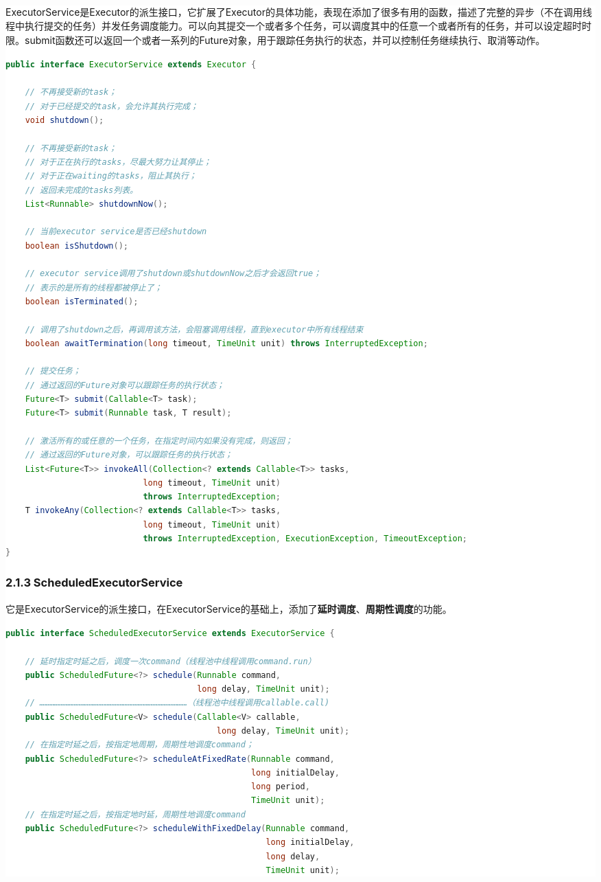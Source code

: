 ExecutorService是Executor的派生接口，它扩展了Executor的具体功能，表现在添加了很多有用的函数，描述了完整的异步（不在调用线程中执行提交的任务）并发任务调度能力。可以向其提交一个或者多个任务，可以调度其中的任意一个或者所有的任务，并可以设定超时时限。submit函数还可以返回一个或者一系列的Future对象，用于跟踪任务执行的状态，并可以控制任务继续执行、取消等动作。

```java
public interface ExecutorService extends Executor {

    // 不再接受新的task；
    // 对于已经提交的task，会允许其执行完成；
    void shutdown();

    // 不再接受新的task；
    // 对于正在执行的tasks，尽最大努力让其停止；
    // 对于正在waiting的tasks，阻止其执行；
    // 返回未完成的tasks列表。
    List<Runnable> shutdownNow();

	// 当前executor service是否已经shutdown
    boolean isShutdown();

    // executor service调用了shutdown或shutdownNow之后才会返回true；
    // 表示的是所有的线程都被停止了；
    boolean isTerminated();

	// 调用了shutdown之后，再调用该方法，会阻塞调用线程，直到executor中所有线程结束
    boolean awaitTermination(long timeout, TimeUnit unit) throws InterruptedException;

    // 提交任务；
    // 通过返回的Future对象可以跟踪任务的执行状态；
    Future<T> submit(Callable<T> task);
    Future<T> submit(Runnable task, T result);

    // 激活所有的或任意的一个任务，在指定时间内如果没有完成，则返回；
    // 通过返回的Future对象，可以跟踪任务的执行状态；
    List<Future<T>> invokeAll(Collection<? extends Callable<T>> tasks, 
                            long timeout, TimeUnit unit) 
        					throws InterruptedException;
    T invokeAny(Collection<? extends Callable<T>> tasks, 
                			long timeout, TimeUnit unit)
        					throws InterruptedException, ExecutionException, TimeoutException;
}
```

### 2.1.3 ScheduledExecutorService

它是ExecutorService的派生接口，在ExecutorService的基础上，添加了**延时调度**、**周期性调度**的功能。

```java
public interface ScheduledExecutorService extends ExecutorService {

	// 延时指定时延之后，调度一次command（线程池中线程调用command.run）
    public ScheduledFuture<?> schedule(Runnable command,
                                       long delay, TimeUnit unit);
	// ………………………………………………………………………………（线程池中线程调用callable.call)
    public ScheduledFuture<V> schedule(Callable<V> callable,
                                           long delay, TimeUnit unit);
	// 在指定时延之后，按指定地周期，周期性地调度command；
    public ScheduledFuture<?> scheduleAtFixedRate(Runnable command,
                                                  long initialDelay,
                                                  long period,
                                                  TimeUnit unit);
	// 在指定时延之后，按指定地时延，周期性地调度command
    public ScheduledFuture<?> scheduleWithFixedDelay(Runnable command,
                                                     long initialDelay,
                                                     long delay,
                                                     TimeUnit unit);
```